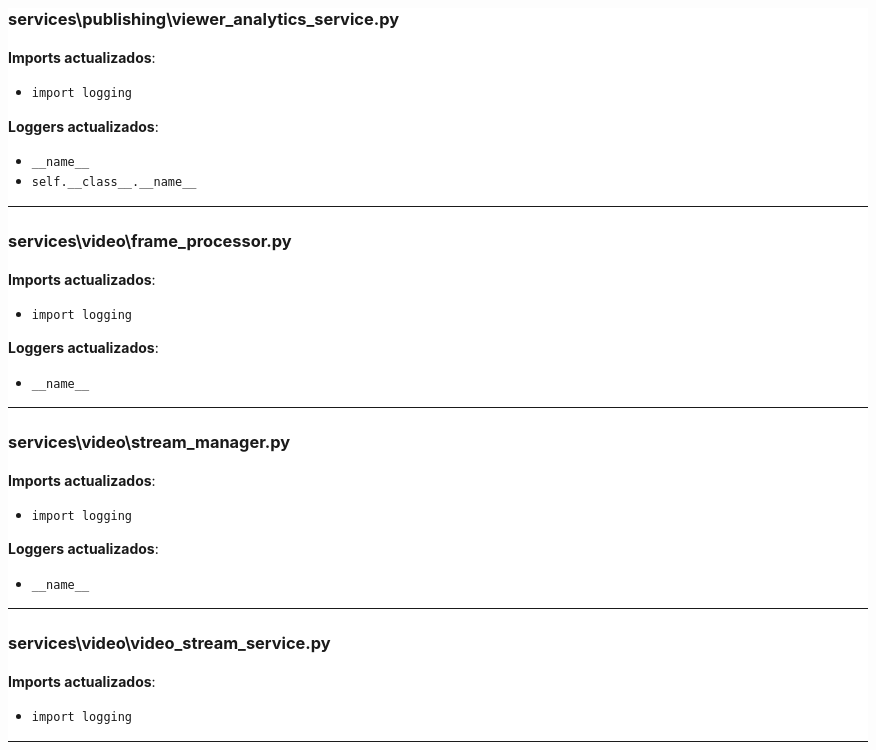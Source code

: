 ### services\publishing\viewer_analytics_service.py

**Imports actualizados**:
- `import logging`

**Loggers actualizados**:
- `__name__`
- `self.__class__.__name__`

---

### services\video\frame_processor.py

**Imports actualizados**:
- `import logging`

**Loggers actualizados**:
- `__name__`

---

### services\video\stream_manager.py

**Imports actualizados**:
- `import logging`

**Loggers actualizados**:
- `__name__`

---

### services\video\video_stream_service.py

**Imports actualizados**:
- `import logging`

---

